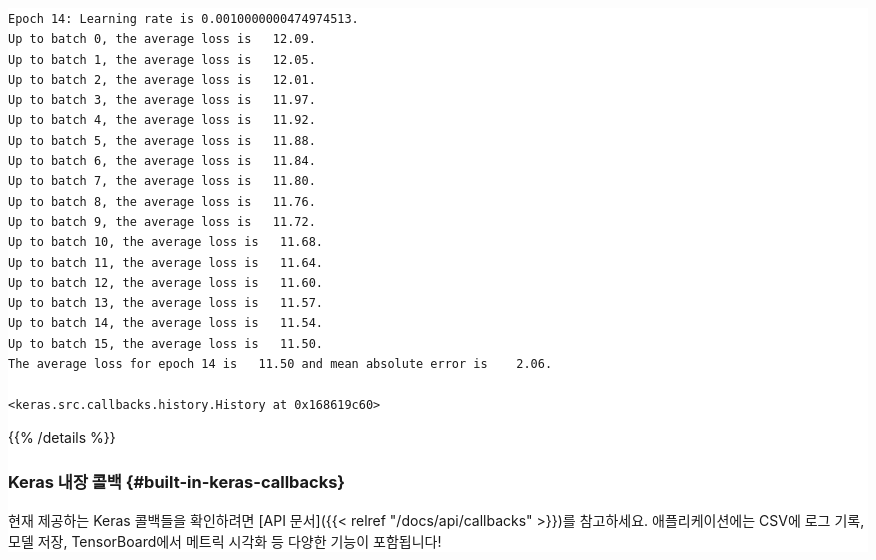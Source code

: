 ```plain
Epoch 14: Learning rate is 0.0010000000474974513.
Up to batch 0, the average loss is   12.09.
Up to batch 1, the average loss is   12.05.
Up to batch 2, the average loss is   12.01.
Up to batch 3, the average loss is   11.97.
Up to batch 4, the average loss is   11.92.
Up to batch 5, the average loss is   11.88.
Up to batch 6, the average loss is   11.84.
Up to batch 7, the average loss is   11.80.
Up to batch 8, the average loss is   11.76.
Up to batch 9, the average loss is   11.72.
Up to batch 10, the average loss is   11.68.
Up to batch 11, the average loss is   11.64.
Up to batch 12, the average loss is   11.60.
Up to batch 13, the average loss is   11.57.
Up to batch 14, the average loss is   11.54.
Up to batch 15, the average loss is   11.50.
The average loss for epoch 14 is   11.50 and mean absolute error is    2.06.

<keras.src.callbacks.history.History at 0x168619c60>
```

{{% /details %}}

### Keras 내장 콜백 {#built-in-keras-callbacks}

현재 제공하는 Keras 콜백들을 확인하려면 [API 문서]({{< relref "/docs/api/callbacks" >}})를 참고하세요.
애플리케이션에는 CSV에 로그 기록, 모델 저장, TensorBoard에서 메트릭 시각화 등 다양한 기능이 포함됩니다!
